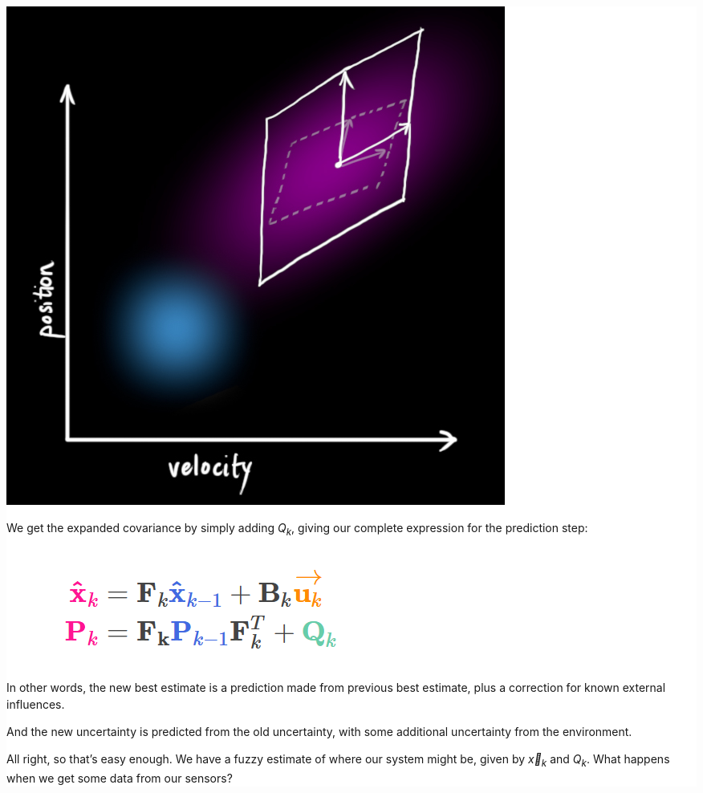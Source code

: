 ![alt text](image-16.png)

We get the expanded covariance by simply adding $Q_k$, giving our complete expression for the prediction step:

![alt text](<屏幕截图 2025-01-12 160950.png>)

In other words, the new best estimate is a prediction made from previous best estimate, plus a correction for known external influences.

And the new uncertainty is predicted from the old uncertainty, with some additional uncertainty from the environment.

All right, so that’s easy enough. We have a fuzzy estimate of where our system might be, given by $\vec{x}_k$ and $Q_k$. What happens when we get some data from our sensors?
